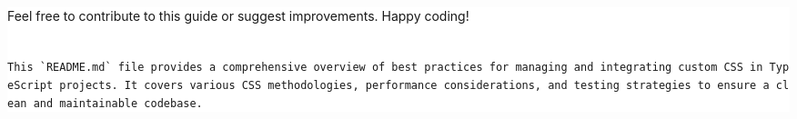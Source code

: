 Feel free to contribute to this guide or suggest improvements. Happy coding!
```

This `README.md` file provides a comprehensive overview of best practices for managing and integrating custom CSS in TypeScript projects. It covers various CSS methodologies, performance considerations, and testing strategies to ensure a clean and maintainable codebase.